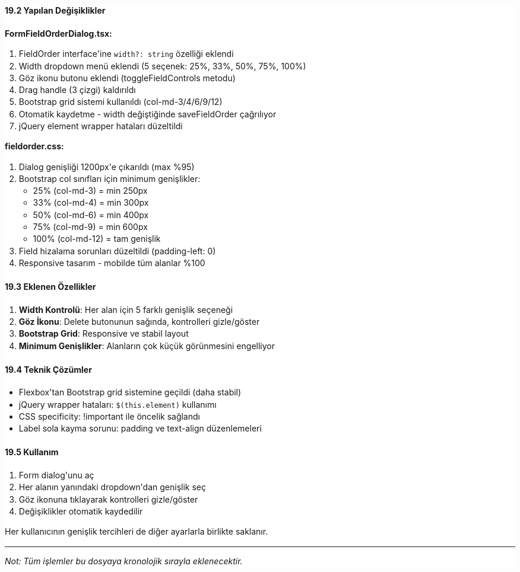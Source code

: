 #### 19.2 Yapılan Değişiklikler

**FormFieldOrderDialog.tsx:**
1. FieldOrder interface'ine `width?: string` özelliği eklendi
2. Width dropdown menü eklendi (5 seçenek: 25%, 33%, 50%, 75%, 100%)
3. Göz ikonu butonu eklendi (toggleFieldControls metodu)
4. Drag handle (3 çizgi) kaldırıldı
5. Bootstrap grid sistemi kullanıldı (col-md-3/4/6/9/12)
6. Otomatik kaydetme - width değiştiğinde saveFieldOrder çağrılıyor
7. jQuery element wrapper hataları düzeltildi

**fieldorder.css:**
1. Dialog genişliği 1200px'e çıkarıldı (max %95)
2. Bootstrap col sınıfları için minimum genişlikler:
   - 25% (col-md-3) = min 250px
   - 33% (col-md-4) = min 300px
   - 50% (col-md-6) = min 400px
   - 75% (col-md-9) = min 600px
   - 100% (col-md-12) = tam genişlik
3. Field hizalama sorunları düzeltildi (padding-left: 0)
4. Responsive tasarım - mobilde tüm alanlar %100

#### 19.3 Eklenen Özellikler
1. **Width Kontrolü**: Her alan için 5 farklı genişlik seçeneği
2. **Göz İkonu**: Delete butonunun sağında, kontrolleri gizle/göster
3. **Bootstrap Grid**: Responsive ve stabil layout
4. **Minimum Genişlikler**: Alanların çok küçük görünmesini engelliyor

#### 19.4 Teknik Çözümler
- Flexbox'tan Bootstrap grid sistemine geçildi (daha stabil)
- jQuery wrapper hataları: `$(this.element)` kullanımı
- CSS specificity: !important ile öncelik sağlandı
- Label sola kayma sorunu: padding ve text-align düzenlemeleri

#### 19.5 Kullanım
1. Form dialog'unu aç
2. Her alanın yanındaki dropdown'dan genişlik seç
3. Göz ikonuna tıklayarak kontrolleri gizle/göster
4. Değişiklikler otomatik kaydedilir

Her kullanıcının genişlik tercihleri de diğer ayarlarla birlikte saklanır.

---

*Not: Tüm işlemler bu dosyaya kronolojik sırayla eklenecektir.*